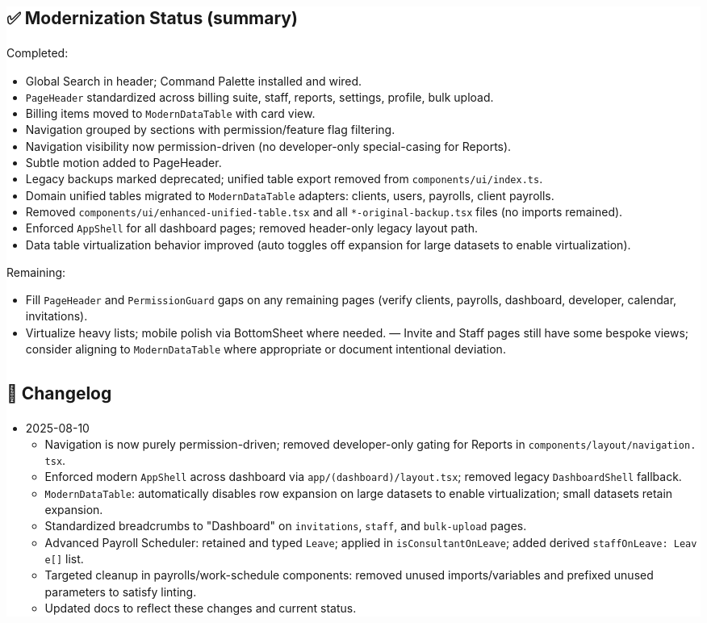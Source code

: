 ## ✅ Modernization Status (summary)

Completed:

- Global Search in header; Command Palette installed and wired.
- `PageHeader` standardized across billing suite, staff, reports, settings, profile, bulk upload.
- Billing items moved to `ModernDataTable` with card view.
- Navigation grouped by sections with permission/feature flag filtering.
- Navigation visibility now permission-driven (no developer-only special-casing for Reports).
- Subtle motion added to PageHeader.
- Legacy backups marked deprecated; unified table export removed from `components/ui/index.ts`.
- Domain unified tables migrated to `ModernDataTable` adapters: clients, users, payrolls, client payrolls.
- Removed `components/ui/enhanced-unified-table.tsx` and all `*-original-backup.tsx` files (no imports remained).
- Enforced `AppShell` for all dashboard pages; removed header-only legacy layout path.
- Data table virtualization behavior improved (auto toggles off expansion for large datasets to enable virtualization).

Remaining:

- Fill `PageHeader` and `PermissionGuard` gaps on any remaining pages (verify clients, payrolls, dashboard, developer, calendar, invitations).
- Virtualize heavy lists; mobile polish via BottomSheet where needed.
  — Invite and Staff pages still have some bespoke views; consider aligning to `ModernDataTable` where appropriate or document intentional deviation.

## 📝 Changelog

- 2025-08-10
  - Navigation is now purely permission-driven; removed developer-only gating for Reports in `components/layout/navigation.tsx`.
  - Enforced modern `AppShell` across dashboard via `app/(dashboard)/layout.tsx`; removed legacy `DashboardShell` fallback.
  - `ModernDataTable`: automatically disables row expansion on large datasets to enable virtualization; small datasets retain expansion.
  - Standardized breadcrumbs to "Dashboard" on `invitations`, `staff`, and `bulk-upload` pages.
  - Advanced Payroll Scheduler: retained and typed `Leave`; applied in `isConsultantOnLeave`; added derived `staffOnLeave: Leave[]` list.
  - Targeted cleanup in payrolls/work-schedule components: removed unused imports/variables and prefixed unused parameters to satisfy linting.
  - Updated docs to reflect these changes and current status.
